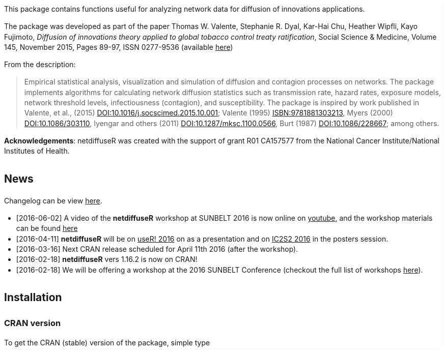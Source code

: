This package contains functions useful for analyzing network data for
diffusion of innovations applications.

The package was developed as part of the paper Thomas W. Valente,
Stephanie R. Dyal, Kar-Hai Chu, Heather Wipfli, Kayo Fujimoto,
*Diffusion of innovations theory applied to global tobacco control
treaty ratification*, Social Science & Medicine, Volume 145, November
2015, Pages 89-97, ISSN 0277-9536 (available
[here](http://www.sciencedirect.com/science/article/pii/S027795361530143X))

From the description:

> Empirical statistical analysis, visualization and simulation of
> diffusion and contagion processes on networks. The package implements
> algorithms for calculating network diffusion statistics such as
> transmission rate, hazard rates, exposure models, network threshold
> levels, infectiousness (contagion), and susceptibility. The package is
> inspired by work published in Valente, et al., (2015)
> <DOI:10.1016/j.socscimed.2015.10.001>; Valente (1995)
> <ISBN:9781881303213>, Myers (2000) <DOI:10.1086/303110>, Iyengar and
> others (2011) <DOI:10.1287/mksc.1100.0566>, Burt (1987)
> <DOI:10.1086/228667>; among others.

**Acknowledgements**: netdiffuseR was created with the support of grant
R01 CA157577 from the National Cancer Institute/National Institutes of
Health.

## News

Changelog can be view [here](NEWS.md).

-   \[2016-06-02\] A video of the **netdiffuseR** workshop at SUNBELT
    2016 is now online on
    [youtube](https://www.youtube.com/playlist?list=PLT-GgRN1lFI4coHDqkRJm3flDw9e1gg2P),
    and the workshop materials can be found
    [here](https://github.com/USCCANA/netdiffuseR/tree/master/doc/conferences/20160400_sunbelt2016/)
-   \[2016-04-11\] **netdiffuseR** will be on [useR!
    2016](http://user2016.org) on as a presentation and on [IC2S2
    2016](http://www.kellogg.northwestern.edu/news-events/conference/ic2s2/2016.aspx)
    in the posters session.
-   \[2016-03-16\] Next CRAN release scheduled for April 11th 2016
    (after the workshop).
-   \[2016-02-18\] **netdiffuseR** vers 1.16.2 is now on CRAN!
-   \[2016-02-18\] We will be offering a workshop at the 2016 SUNBELT
    Conference (checkout the full list of workshops
    [here](http://insna.org/sunbelt2016/program/)).

## Installation

### CRAN version

To get the CRAN (stable) version of the package, simple type
